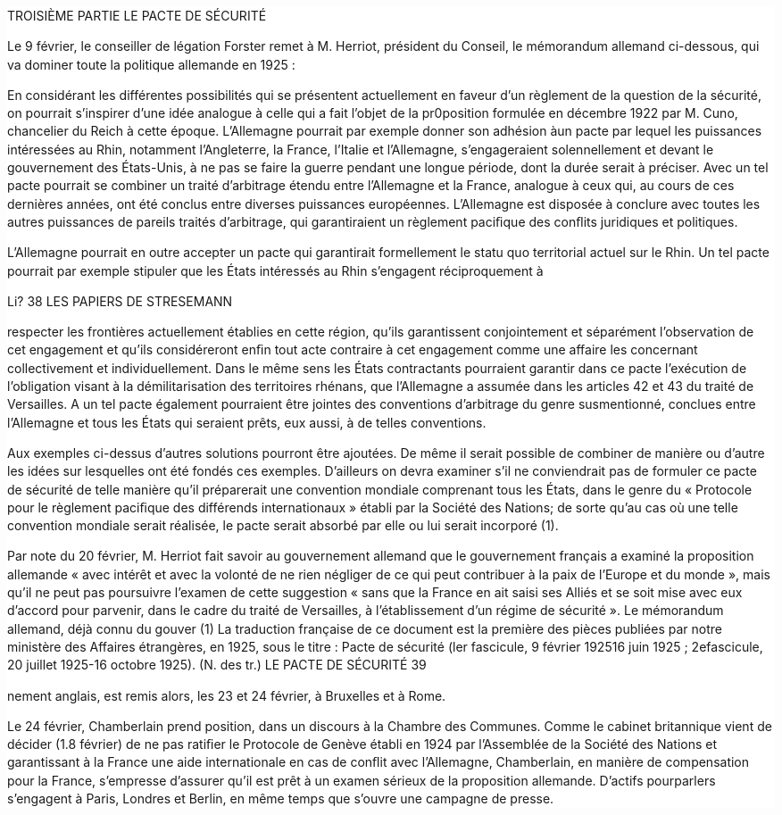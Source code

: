 TROISIÈME PARTIE LE PACTE DE SÉCURITÉ

Le 9 février, le conseiller de légation Forster remet à M. Herriot, président du Conseil, le mémorandum allemand ci-dessous, qui va dominer toute la politique allemande en 1925 :

En considérant les différentes possibilités qui se présentent actuellement en faveur d’un règlement de la question de la sécurité, on pourrait s’inspirer d’une idée analogue à celle qui a fait l’objet de la pr0position formulée en décembre 1922 par M. Cuno, chancelier du Reich à cette époque. L’Allemagne pourrait par exemple donner son adhésion àun pacte par lequel les puissances intéressées au Rhin, notamment l’Angleterre, la France, l’Italie et l’Allemagne, s’engageraient solennellement et devant le gouvernement des États-Unis, à ne pas se faire la guerre pendant une longue période, dont la durée serait à préciser. Avec un tel pacte pourrait se combiner un traité d’arbitrage étendu entre l’Allemagne et la France, analogue à ceux qui, au cours de ces dernières années, ont été conclus entre diverses puissances européennes. L’Allemagne est disposée à conclure avec toutes les autres puissances de pareils traités d’arbitrage, qui garantiraient un règlement paciﬁque des conﬂits juridiques et politiques.

L’Allemagne pourrait en outre accepter un pacte qui garantirait formellement le statu quo territorial actuel sur le Rhin. Un tel pacte pourrait par exemple stipuler que les États intéressés au Rhin s’engagent réciproquement à

Li? 
38 LES PAPIERS DE STRESEMANN

respecter les frontières actuellement établies en cette région, qu’ils garantissent conjointement et séparément l’observation de cet engagement et qu’ils considéreront enﬁn tout acte contraire à cet engagement comme une affaire les concernant collectivement et individuellement. Dans le même sens les États contractants pourraient garantir dans ce pacte l’exécution de l’obligation visant à la démilitarisation des territoires rhénans, que l’Allemagne a assumée dans les articles 42 et 43 du traité de Versailles. A un tel pacte également pourraient être jointes des conventions d’arbitrage du genre susmentionné, conclues entre l’Allemagne et tous les États qui seraient prêts, eux aussi, à de telles conventions.

Aux exemples ci-dessus d’autres solutions pourront être ajoutées. De même il serait possible de combiner de manière ou d’autre les idées sur lesquelles ont été fondés ces exemples. D’ailleurs on devra examiner s’il ne conviendrait pas de formuler ce pacte de sécurité de telle manière qu’il préparerait une convention mondiale comprenant tous les États, dans le genre du « Protocole pour le règlement paciﬁque des différends internationaux » établi par la Société des Nations; de sorte qu’au cas où une telle convention mondiale serait réalisée, le pacte serait absorbé par elle ou lui serait incorporé (1).

Par note du 20 février, M. Herriot fait savoir au gouvernement allemand que le gouvernement français a examiné la proposition allemande « avec intérêt et avec la volonté de ne rien négliger de ce qui peut contribuer à la paix de l’Europe et du monde », mais qu’il ne peut pas poursuivre l’examen de cette suggestion « sans que la France en ait saisi ses Alliés et se soit mise avec eux d’accord pour parvenir, dans le cadre du traité de Versailles, à l’établissement d’un régime de sécurité ». Le mémorandum allemand, déjà connu du gouver (1) La traduction française de ce document est la première des pièces publiées par notre ministère des Affaires étrangères, en 1925, sous le titre : Pacte de sécurité (ler fascicule, 9 février 192516 juin 1925 ; 2efascicule, 20 juillet 1925-16 octobre 1925). (N. des tr.) 
LE PACTE DE SÉCURITÉ 39

nement anglais, est remis alors, les 23 et 24 février, à Bruxelles et à Rome.

Le 24 février, Chamberlain prend position, dans un discours à la Chambre des Communes. Comme le cabinet britannique vient de décider (1.8 février) de ne pas ratiﬁer le Protocole de Genève établi en 1924 par l’Assemblée de la Société des Nations et garantissant à la France une aide internationale en cas de conﬂit avec l’Allemagne, Chamberlain, en manière de compensation pour la France, s’empresse d’assurer qu’il est prêt à un examen sérieux de la proposition allemande. D’actifs pourparlers s’engagent à Paris, Londres et Berlin, en même temps que s’ouvre une campagne de presse.
